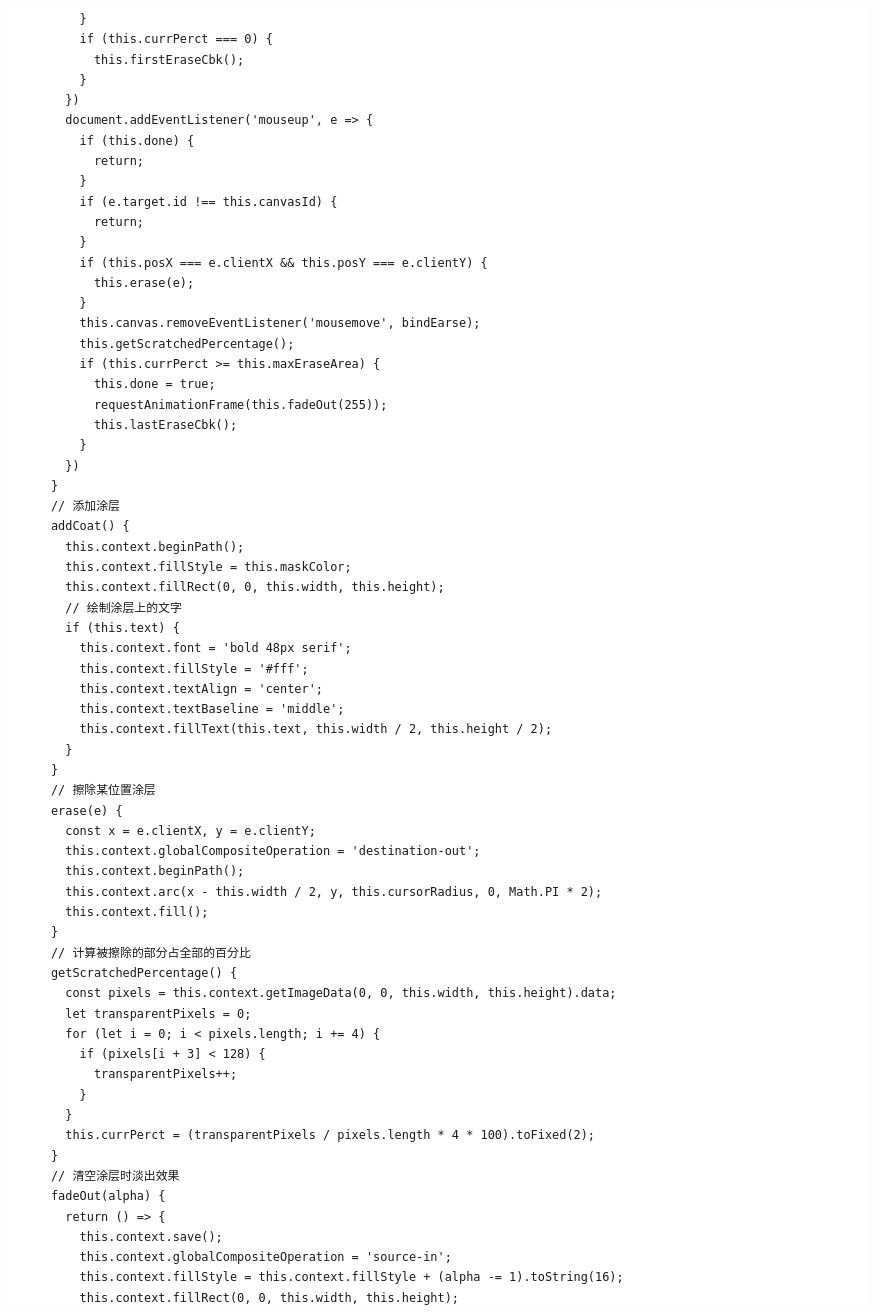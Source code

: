               }
              if (this.currPerct === 0) {
                this.firstEraseCbk();
              }
            })
            document.addEventListener('mouseup', e => {
              if (this.done) {
                return;
              }
              if (e.target.id !== this.canvasId) {
                return;
              }
              if (this.posX === e.clientX && this.posY === e.clientY) {
                this.erase(e);
              }
              this.canvas.removeEventListener('mousemove', bindEarse);
              this.getScratchedPercentage();
              if (this.currPerct >= this.maxEraseArea) {
                this.done = true;
                requestAnimationFrame(this.fadeOut(255));
                this.lastEraseCbk();
              }
            })
          }
          // 添加涂层
          addCoat() {
            this.context.beginPath();
            this.context.fillStyle = this.maskColor;
            this.context.fillRect(0, 0, this.width, this.height);
            // 绘制涂层上的文字
            if (this.text) {
              this.context.font = 'bold 48px serif';
              this.context.fillStyle = '#fff';
              this.context.textAlign = 'center';
              this.context.textBaseline = 'middle';
              this.context.fillText(this.text, this.width / 2, this.height / 2);
            }
          }
          // 擦除某位置涂层
          erase(e) {
            const x = e.clientX, y = e.clientY;
            this.context.globalCompositeOperation = 'destination-out';
            this.context.beginPath();
            this.context.arc(x - this.width / 2, y, this.cursorRadius, 0, Math.PI * 2);
            this.context.fill();
          }
          // 计算被擦除的部分占全部的百分比
          getScratchedPercentage() {
            const pixels = this.context.getImageData(0, 0, this.width, this.height).data;
            let transparentPixels = 0;
            for (let i = 0; i < pixels.length; i += 4) {
              if (pixels[i + 3] < 128) {
                transparentPixels++;
              }
            }
            this.currPerct = (transparentPixels / pixels.length * 4 * 100).toFixed(2);
          }
          // 清空涂层时淡出效果
          fadeOut(alpha) {
            return () => {
              this.context.save();
              this.context.globalCompositeOperation = 'source-in';
              this.context.fillStyle = this.context.fillStyle + (alpha -= 1).toString(16);
              this.context.fillRect(0, 0, this.width, this.height);